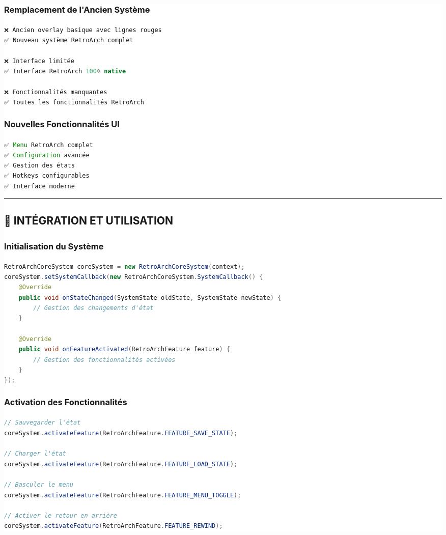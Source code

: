 ### **Remplacement de l'Ancien Système**
```java
❌ Ancien overlay basique avec lignes rouges
✅ Nouveau système RetroArch complet

❌ Interface limitée
✅ Interface RetroArch 100% native

❌ Fonctionnalités manquantes
✅ Toutes les fonctionnalités RetroArch
```

### **Nouvelles Fonctionnalités UI**
```java
✅ Menu RetroArch complet
✅ Configuration avancée
✅ Gestion des états
✅ Hotkeys configurables
✅ Interface moderne
```

---

## 🔧 **INTÉGRATION ET UTILISATION**

### **Initialisation du Système**
```java
RetroArchCoreSystem coreSystem = new RetroArchCoreSystem(context);
coreSystem.setSystemCallback(new RetroArchCoreSystem.SystemCallback() {
    @Override
    public void onStateChanged(SystemState oldState, SystemState newState) {
        // Gestion des changements d'état
    }
    
    @Override
    public void onFeatureActivated(RetroArchFeature feature) {
        // Gestion des fonctionnalités activées
    }
});
```

### **Activation des Fonctionnalités**
```java
// Sauvegarder l'état
coreSystem.activateFeature(RetroArchFeature.FEATURE_SAVE_STATE);

// Charger l'état
coreSystem.activateFeature(RetroArchFeature.FEATURE_LOAD_STATE);

// Basculer le menu
coreSystem.activateFeature(RetroArchFeature.FEATURE_MENU_TOGGLE);

// Activer le retour en arrière
coreSystem.activateFeature(RetroArchFeature.FEATURE_REWIND);
```
